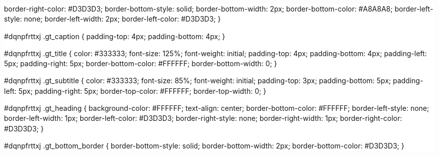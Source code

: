   border-right-color: #D3D3D3;
  border-bottom-style: solid;
  border-bottom-width: 2px;
  border-bottom-color: #A8A8A8;
  border-left-style: none;
  border-left-width: 2px;
  border-left-color: #D3D3D3;
}

#dqnpfrttxj .gt_caption {
  padding-top: 4px;
  padding-bottom: 4px;
}

#dqnpfrttxj .gt_title {
  color: #333333;
  font-size: 125%;
  font-weight: initial;
  padding-top: 4px;
  padding-bottom: 4px;
  padding-left: 5px;
  padding-right: 5px;
  border-bottom-color: #FFFFFF;
  border-bottom-width: 0;
}

#dqnpfrttxj .gt_subtitle {
  color: #333333;
  font-size: 85%;
  font-weight: initial;
  padding-top: 3px;
  padding-bottom: 5px;
  padding-left: 5px;
  padding-right: 5px;
  border-top-color: #FFFFFF;
  border-top-width: 0;
}

#dqnpfrttxj .gt_heading {
  background-color: #FFFFFF;
  text-align: center;
  border-bottom-color: #FFFFFF;
  border-left-style: none;
  border-left-width: 1px;
  border-left-color: #D3D3D3;
  border-right-style: none;
  border-right-width: 1px;
  border-right-color: #D3D3D3;
}

#dqnpfrttxj .gt_bottom_border {
  border-bottom-style: solid;
  border-bottom-width: 2px;
  border-bottom-color: #D3D3D3;
}
